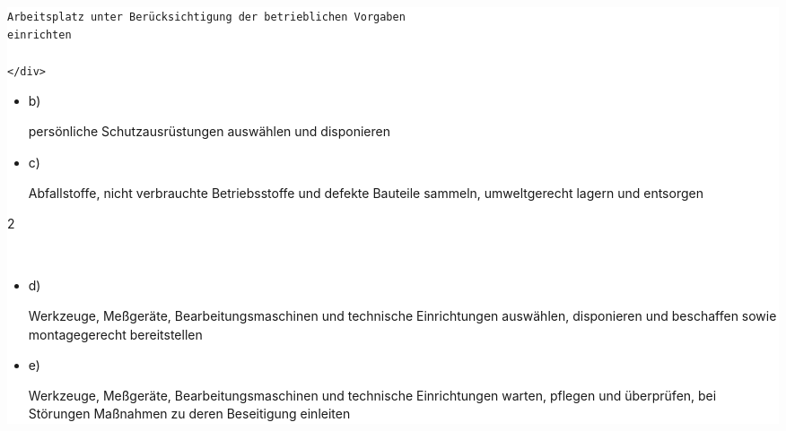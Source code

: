     Arbeitsplatz unter Berücksichtigung der betrieblichen Vorgaben
    einrichten
    
    </div>

  - b)
    
    <div style="">
    
    persönliche Schutzausrüstungen auswählen und disponieren
    
    </div>

  - c)
    
    <div style="">
    
    Abfallstoffe, nicht verbrauchte Betriebsstoffe und defekte Bauteile
    sammeln, umweltgerecht lagern und entsorgen
    
    </div>

</td>

<td style="border-right: 0.5pt solid ; border-bottom: 0.5pt solid ; " align="center" valign="middle" charoff="50">

2

</td>

<td style="border-bottom: 0.5pt solid ; " align="center" valign="top" charoff="50">

 

</td>

</tr>

<tr>

<td style="border-right: 0.5pt solid ; border-bottom: 0.5pt solid ; " align="left" valign="top" charoff="50">

  - d)
    
    <div style="">
    
    Werkzeuge, Meßgeräte, Bearbeitungsmaschinen und technische
    Einrichtungen auswählen, disponieren und beschaffen sowie
    montagegerecht bereitstellen
    
    </div>

  - e)
    
    <div style="">
    
    Werkzeuge, Meßgeräte, Bearbeitungsmaschinen und technische
    Einrichtungen warten, pflegen und überprüfen, bei Störungen
    Maßnahmen zu deren Beseitigung einleiten
    
    </div>
